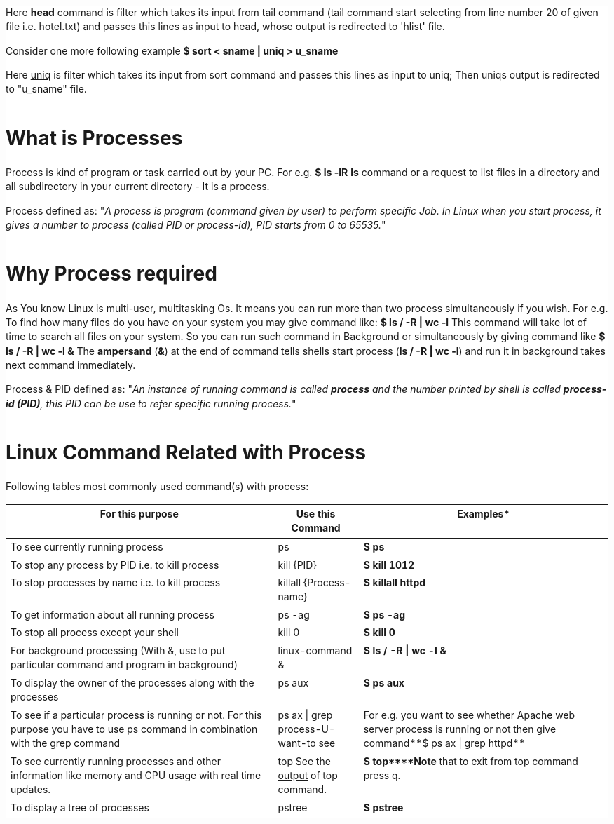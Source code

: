 Here **head** command is filter which takes its input from tail command (tail command start selecting from line number 20 of given file i.e. hotel.txt) and passes this lines as input to head, whose output is redirected to 'hlist' file.

Consider one more following example
**$ sort < sname | uniq > u_sname**

Here [uniq](http://www.freeos.com/guides/lsst/ch05sec08.html) is filter which takes its input from sort command and passes this lines as input to uniq; Then uniqs output is redirected to "u_sname" file.

# What is Processes

Process is kind of program or task carried out by your PC. For e.g.
**$ ls -lR** 
**ls** command or a request to list files in a directory and all subdirectory in your current directory - It is a process.

Process defined as:
"*A process is program (command given by user) to perform specific Job. In Linux when you start process, it gives a number to process (called PID or process-id), PID starts from 0 to 65535.*"

# Why Process required

As You know Linux is multi-user, multitasking Os. It means you can run more than two process simultaneously if you wish. For e.g. To find how many files do you have on your system you may give command like:
**$ ls / -R | wc -l**
This command will take lot of time to search all files on your system. So you can run such command in Background or simultaneously by giving command like
**$ ls / -R | wc -l &**
The **ampersand** (**&**) at the end of command tells shells start process (**ls / -R | wc -l**) and run it in background takes next command immediately.

Process & PID defined as:
"*An instance of running command is called **process** and the number printed by shell is called **process-id (PID)**, this PID can be use to refer specific running process.*"

# Linux Command Related with Process

Following tables most commonly used command(s) with process:

| **For this purpose**                                         | **Use this Command**                                         | **Examples\***                                               |
| ------------------------------------------------------------ | ------------------------------------------------------------ | ------------------------------------------------------------ |
| To see currently running process                             | ps                                                           | **$ ps**                                                     |
| To stop any process by PID i.e. to kill process              | kill    {PID}                                                | **$ kill  1012**                                             |
| To stop processes by name i.e. to kill process               | killall   {Process-name}                                     | **$ killall httpd**                                          |
| To get information about all running process                 | ps -ag                                                       | **$ ps -ag**                                                 |
| To stop all process except your shell                        | kill 0                                                       | **$ kill 0**                                                 |
| For background processing (With &, use to put particular command and program in background) | linux-command  &                                             | **$ ls / -R \| wc -l &**                                     |
| To display the owner of the processes along with the processes ` ` | ps aux                                                       | **$ ps aux**                                                 |
| To see if a particular process is running or not. For this purpose you have to use ps command in combination with the grep command | ps ax \| grep  process-U-want-to see                         | For e.g. you want to see whether Apache web server process is running or not then give command**$ ps ax \| grep httpd** |
| To see currently running processes and other information like memory and CPU usage with real time updates. | top [See the output](http://www.freeos.com/guides/lsst/images/toppid.jpg) of top command. | **$ top****Note** that to exit from top command press q.     |
| To display a tree of processes                               | pstree                                                       | **$ pstree**                                                 |
